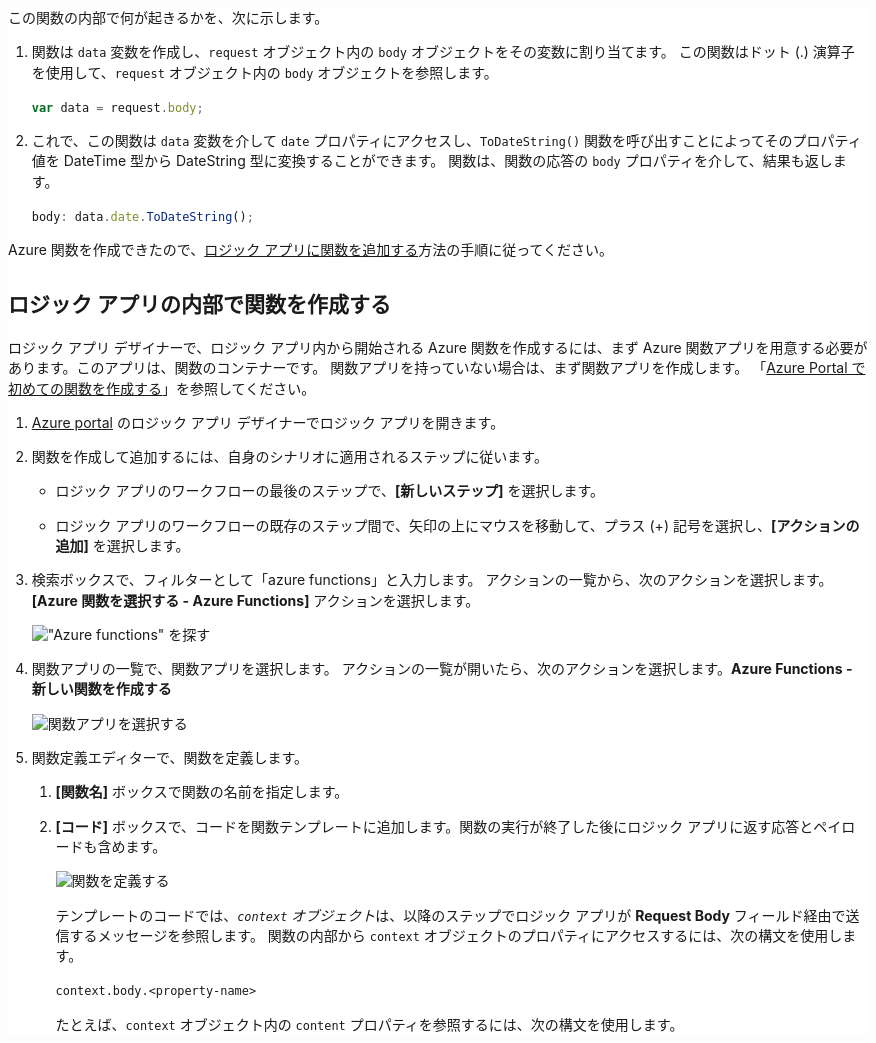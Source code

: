 この関数の内部で何が起きるかを、次に示します。

1. 関数は `data` 変数を作成し、`request` オブジェクト内の `body` オブジェクトをその変数に割り当てます。 この関数はドット (.) 演算子を使用して、`request` オブジェクト内の `body` オブジェクトを参照します。 

   ```javascript
   var data = request.body;
   ```

2. これで、この関数は `data` 変数を介して `date` プロパティにアクセスし、`ToDateString()` 関数を呼び出すことによってそのプロパティ値を DateTime 型から DateString 型に変換することができます。 関数は、関数の応答の `body` プロパティを介して、結果も返します。 

   ```javascript
   body: data.date.ToDateString();
   ```

Azure 関数を作成できたので、[ロジック アプリに関数を追加する](#add-function-logic-app)方法の手順に従ってください。

<a name="create-function-designer"></a>

## <a name="create-functions-inside-logic-apps"></a>ロジック アプリの内部で関数を作成する

ロジック アプリ デザイナーで、ロジック アプリ内から開始される Azure 関数を作成するには、まず Azure 関数アプリを用意する必要があります。このアプリは、関数のコンテナーです。 関数アプリを持っていない場合は、まず関数アプリを作成します。 「[Azure Portal で初めての関数を作成する](../azure-functions/functions-create-first-azure-function.md)」を参照してください。 

1. <a href="https://portal.azure.com" target="_blank">Azure portal</a> のロジック アプリ デザイナーでロジック アプリを開きます。 

2. 関数を作成して追加するには、自身のシナリオに適用されるステップに従います。

   * ロジック アプリのワークフローの最後のステップで、**[新しいステップ]** を選択します。

   * ロジック アプリのワークフローの既存のステップ間で、矢印の上にマウスを移動して、プラス (+) 記号を選択し、**[アクションの追加]** を選択します。

3. 検索ボックスで、フィルターとして「azure functions」と入力します。
アクションの一覧から、次のアクションを選択します。**[Azure 関数を選択する - Azure Functions]** アクションを選択します。 

   !["Azure functions" を探す](./media/logic-apps-azure-functions/find-azure-functions-action.png)

4. 関数アプリの一覧で、関数アプリを選択します。 アクションの一覧が開いたら、次のアクションを選択します。**Azure Functions - 新しい関数を作成する**

   ![関数アプリを選択する](./media/logic-apps-azure-functions/select-function-app-create-function.png)

5. 関数定義エディターで、関数を定義します。

   1. **[関数名]** ボックスで関数の名前を指定します。 

   2. **[コード]** ボックスで、コードを関数テンプレートに追加します。関数の実行が終了した後にロジック アプリに返す応答とペイロードも含めます。 

      ![関数を定義する](./media/logic-apps-azure-functions/function-definition.png)

      テンプレートのコードでは、*`context` オブジェクト*は、以降のステップでロジック アプリが **Request Body** フィールド経由で送信するメッセージを参照します。 
      関数の内部から `context` オブジェクトのプロパティにアクセスするには、次の構文を使用します。 

      `context.body.<property-name>`

      たとえば、`context` オブジェクト内の `content` プロパティを参照するには、次の構文を使用します。 
